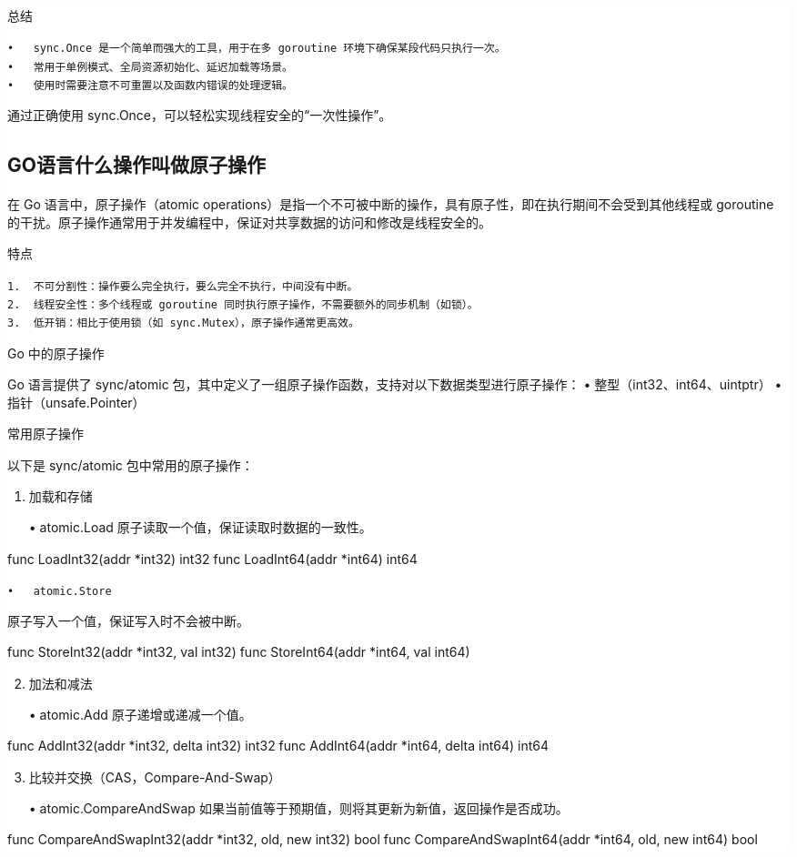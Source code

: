 总结

	•	sync.Once 是一个简单而强大的工具，用于在多 goroutine 环境下确保某段代码只执行一次。
	•	常用于单例模式、全局资源初始化、延迟加载等场景。
	•	使用时需要注意不可重置以及函数内错误的处理逻辑。

通过正确使用 sync.Once，可以轻松实现线程安全的“一次性操作”。

## GO语言什么操作叫做原子操作

在 Go 语言中，原子操作（atomic operations）是指一个不可被中断的操作，具有原子性，即在执行期间不会受到其他线程或 goroutine 的干扰。原子操作通常用于并发编程中，保证对共享数据的访问和修改是线程安全的。

特点

	1.	不可分割性：操作要么完全执行，要么完全不执行，中间没有中断。
	2.	线程安全性：多个线程或 goroutine 同时执行原子操作，不需要额外的同步机制（如锁）。
	3.	低开销：相比于使用锁（如 sync.Mutex），原子操作通常更高效。

Go 中的原子操作

Go 语言提供了 sync/atomic 包，其中定义了一组原子操作函数，支持对以下数据类型进行原子操作：
	•	整型（int32、int64、uintptr）
	•	指针（unsafe.Pointer）

常用原子操作

以下是 sync/atomic 包中常用的原子操作：

1. 加载和存储

	•	atomic.Load
原子读取一个值，保证读取时数据的一致性。

func LoadInt32(addr *int32) int32
func LoadInt64(addr *int64) int64


	•	atomic.Store
原子写入一个值，保证写入时不会被中断。

func StoreInt32(addr *int32, val int32)
func StoreInt64(addr *int64, val int64)



2. 加法和减法

	•	atomic.Add
原子递增或递减一个值。

func AddInt32(addr *int32, delta int32) int32
func AddInt64(addr *int64, delta int64) int64



3. 比较并交换（CAS，Compare-And-Swap）

	•	atomic.CompareAndSwap
如果当前值等于预期值，则将其更新为新值，返回操作是否成功。

func CompareAndSwapInt32(addr *int32, old, new int32) bool
func CompareAndSwapInt64(addr *int64, old, new int64) bool
